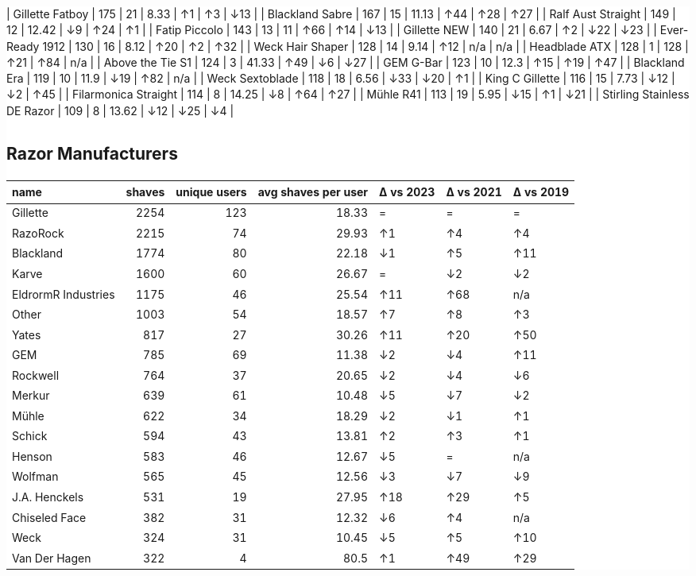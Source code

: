 | Gillette Fatboy                |      175 |             21 |                  8.33 | ↑1          | ↑3          | ↓13         |
| Blackland Sabre                |      167 |             15 |                 11.13 | ↑44         | ↑28         | ↑27         |
| Ralf Aust Straight             |      149 |             12 |                 12.42 | ↓9          | ↑24         | ↑1          |
| Fatip Piccolo                  |      143 |             13 |                 11    | ↑66         | ↑14         | ↓13         |
| Gillette NEW                   |      140 |             21 |                  6.67 | ↑2          | ↓22         | ↓23         |
| Ever-Ready 1912                |      130 |             16 |                  8.12 | ↑20         | ↑2          | ↑32         |
| Weck Hair Shaper               |      128 |             14 |                  9.14 | ↑12         | n/a         | n/a         |
| Headblade ATX                  |      128 |              1 |                128    | ↑21         | ↑84         | n/a         |
| Above the Tie S1               |      124 |              3 |                 41.33 | ↑49         | ↓6          | ↓27         |
| GEM G-Bar                      |      123 |             10 |                 12.3  | ↑15         | ↑19         | ↑47         |
| Blackland Era                  |      119 |             10 |                 11.9  | ↓19         | ↑82         | n/a         |
| Weck Sextoblade                |      118 |             18 |                  6.56 | ↓33         | ↓20         | ↑1          |
| King C Gillette                |      116 |             15 |                  7.73 | ↓12         | ↓2          | ↑45         |
| Filarmonica Straight           |      114 |              8 |                 14.25 | ↓8          | ↑64         | ↑27         |
| Mühle R41                      |      113 |             19 |                  5.95 | ↓15         | ↑1          | ↓21         |
| Stirling Stainless DE Razor    |      109 |              8 |                 13.62 | ↓12         | ↓25         | ↓4          |


## Razor Manufacturers

| name                   |   shaves |   unique users |   avg shaves per user | Δ vs 2023   | Δ vs 2021   | Δ vs 2019   |
|:-----------------------|---------:|---------------:|----------------------:|:------------|:------------|:------------|
| Gillette               |     2254 |            123 |                 18.33 | =           | =           | =           |
| RazoRock               |     2215 |             74 |                 29.93 | ↑1          | ↑4          | ↑4          |
| Blackland              |     1774 |             80 |                 22.18 | ↓1          | ↑5          | ↑11         |
| Karve                  |     1600 |             60 |                 26.67 | =           | ↓2          | ↓2          |
| EldrormR Industries    |     1175 |             46 |                 25.54 | ↑11         | ↑68         | n/a         |
| Other                  |     1003 |             54 |                 18.57 | ↑7          | ↑8          | ↑3          |
| Yates                  |      817 |             27 |                 30.26 | ↑11         | ↑20         | ↑50         |
| GEM                    |      785 |             69 |                 11.38 | ↓2          | ↓4          | ↑11         |
| Rockwell               |      764 |             37 |                 20.65 | ↓2          | ↓4          | ↓6          |
| Merkur                 |      639 |             61 |                 10.48 | ↓5          | ↓7          | ↓2          |
| Mühle                  |      622 |             34 |                 18.29 | ↓2          | ↓1          | ↑1          |
| Schick                 |      594 |             43 |                 13.81 | ↑2          | ↑3          | ↑1          |
| Henson                 |      583 |             46 |                 12.67 | ↓5          | =           | n/a         |
| Wolfman                |      565 |             45 |                 12.56 | ↓3          | ↓7          | ↓9          |
| J.A. Henckels          |      531 |             19 |                 27.95 | ↑18         | ↑29         | ↑5          |
| Chiseled Face          |      382 |             31 |                 12.32 | ↓6          | ↑4          | n/a         |
| Weck                   |      324 |             31 |                 10.45 | ↓5          | ↑5          | ↑10         |
| Van Der Hagen          |      322 |              4 |                 80.5  | ↑1          | ↑49         | ↑29         |